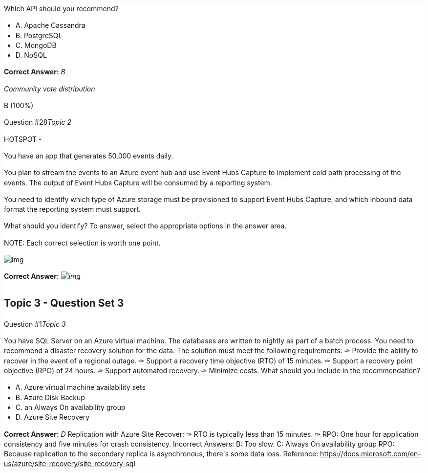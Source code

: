 Which API should you recommend?

- A. Apache Cassandra
- B. PostgreSQL
- C. MongoDB
- D. NoSQL

**Correct Answer:** *B* 

*Community vote distribution*

B (100%)



Question #28*Topic 2*

HOTSPOT
\-

You have an app that generates 50,000 events daily.

You plan to stream the events to an Azure event hub and use Event Hubs Capture to implement cold path processing of the events. The output of Event Hubs Capture will be consumed by a reporting system.

You need to identify which type of Azure storage must be provisioned to support Event Hubs Capture, and which inbound data format the reporting system must support.

What should you identify? To answer, select the appropriate options in the answer area.

NOTE: Each correct selection is worth one point.

![img](https://img.examtopics.com/az-305/image189.png)

**Correct Answer:** *![img](https://img.examtopics.com/az-305/image190.png)* 

## Topic 3 - Question Set 3

Question #1*Topic 3*

You have SQL Server on an Azure virtual machine. The databases are written to nightly as part of a batch process.
You need to recommend a disaster recovery solution for the data. The solution must meet the following requirements:
✑ Provide the ability to recover in the event of a regional outage.
✑ Support a recovery time objective (RTO) of 15 minutes.
✑ Support a recovery point objective (RPO) of 24 hours.
✑ Support automated recovery.
✑ Minimize costs.
What should you include in the recommendation?

- A. Azure virtual machine availability sets
- B. Azure Disk Backup
- C. an Always On availability group
- D. Azure Site Recovery

**Correct Answer:** *D* 
Replication with Azure Site Recover:
✑ RTO is typically less than 15 minutes.
✑ RPO: One hour for application consistency and five minutes for crash consistency.
Incorrect Answers:
B: Too slow.
C: Always On availability group RPO: Because replication to the secondary replica is asynchronous, there's some data loss.
Reference:
https://docs.microsoft.com/en-us/azure/site-recovery/site-recovery-sql
